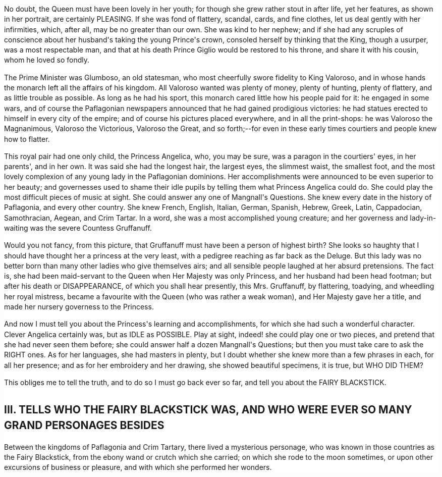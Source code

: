 No doubt, the Queen must have been lovely in her youth; for though she grew rather stout in after life, yet her features, as shown in her portrait, are certainly PLEASING. If she was fond of flattery, scandal, cards, and fine clothes, let us deal gently with her infirmities, which, after all, may be no greater than our own. She was kind to her nephew; and if she had any scruples of conscience about her husband's taking the young Prince's crown, consoled herself by thinking that the King, though a usurper, was a most respectable man, and that at his death Prince Giglio would be restored to his throne, and share it with his cousin, whom he loved so fondly. 

The Prime Minister was Glumboso, an old statesman, who most cheerfully swore fidelity to King Valoroso, and in whose hands the monarch left all the affairs of his kingdom. All Valoroso wanted was plenty of money, plenty of hunting, plenty of flattery, and as little trouble as possible. As long as he had his sport, this monarch cared little how his people paid for it: he engaged in some wars, and of course the Paflagonian newspapers announced that he had gained prodigious victories: he had statues erected to himself in every city of the empire; and of course his pictures placed everywhere, and in all the print-shops: he was Valoroso the Magnanimous, Valoroso the Victorious, Valoroso the Great, and so forth;--for even in these early times courtiers and people knew how to flatter. 

This royal pair had one only child, the Princess Angelica, who, you may be sure, was a paragon in the courtiers' eyes, in her parents', and in her own. It was said she had the longest hair, the largest eyes, the slimmest waist, the smallest foot, and the most lovely complexion of any young lady in the Paflagonian dominions. Her accomplishments were announced to be even superior to her beauty; and governesses used to shame their idle pupils by telling them what Princess Angelica could do. She could play the most difficult pieces of music at sight. She could answer any one of Mangnall's Questions. She knew every date in the history of Paflagonia, and every other country. She knew French, English, Italian, German, Spanish, Hebrew, Greek, Latin, Cappadocian, Samothracian, Aegean, and Crim Tartar. In a word, she was a most accomplished young creature; and her governess and lady-in-waiting was the severe Countess Gruffanuff. 

Would you not fancy, from this picture, that Gruffanuff must have been a person of highest birth? She looks so haughty that I should have thought her a princess at the very least, with a pedigree reaching as far back as the Deluge. But this lady was no better born than many other ladies who give themselves airs; and all sensible people laughed at her absurd pretensions. The fact is, she had been maid-servant to the Queen when Her Majesty was only Princess, and her husband had been head footman; but after his death or DISAPPEARANCE, of which you shall hear presently, this Mrs. Gruffanuff, by flattering, toadying, and wheedling her royal mistress, became a favourite with the Queen (who was rather a weak woman), and Her Majesty gave her a title, and made her nursery governess to the Princess. 

And now I must tell you about the Princess's learning and accomplishments, for which she had such a wonderful character. Clever Angelica certainly was, but as IDLE as POSSIBLE. Play at sight, indeed! she could play one or two pieces, and pretend that she had never seen them before; she could answer half a dozen Mangnall's Questions; but then you must take care to ask the RIGHT ones. As for her languages, she had masters in plenty, but I doubt whether she knew more than a few phrases in each, for all her presence; and as for her embroidery and her drawing, she showed beautiful specimens, it is true, but WHO DID THEM? 

This obliges me to tell the truth, and to do so I must go back ever so far, and tell you about the FAIRY BLACKSTICK. 


##  III. TELLS WHO THE FAIRY BLACKSTICK WAS, AND WHO WERE EVER SO MANY GRAND PERSONAGES BESIDES 

Between the kingdoms of Paflagonia and Crim Tartary, there lived a mysterious personage, who was known in those countries as the Fairy Blackstick, from the ebony wand or crutch which she carried; on which she rode to the moon sometimes, or upon other excursions of business or pleasure, and with which she performed her wonders. 
